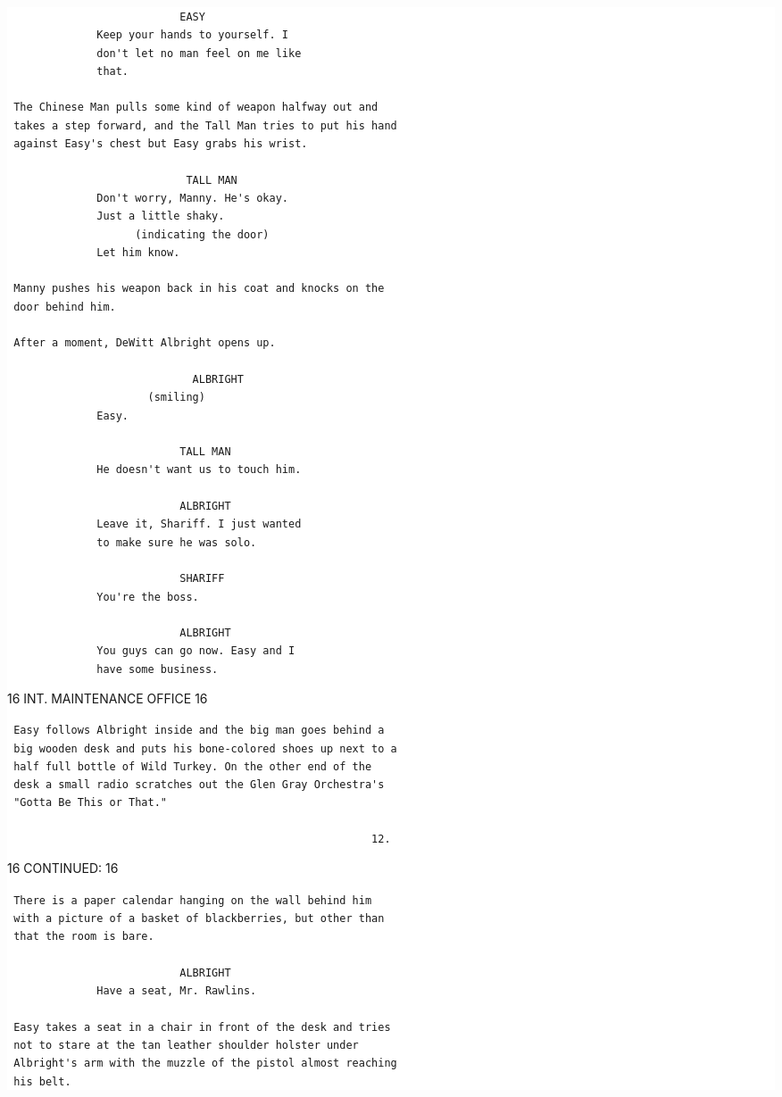                                EASY
                  Keep your hands to yourself. I
                  don't let no man feel on me like
                  that.

     The Chinese Man pulls some kind of weapon halfway out and
     takes a step forward, and the Tall Man tries to put his hand
     against Easy's chest but Easy grabs his wrist.

                                TALL MAN
                  Don't worry, Manny. He's okay.
                  Just a little shaky.
                        (indicating the door)
                  Let him know.

     Manny pushes his weapon back in his coat and knocks on the
     door behind him.

     After a moment, DeWitt Albright opens up.

                                 ALBRIGHT
                          (smiling)
                  Easy.

                               TALL MAN
                  He doesn't want us to touch him.

                               ALBRIGHT
                  Leave it, Shariff. I just wanted
                  to make sure he was solo.

                               SHARIFF
                  You're the boss.

                               ALBRIGHT
                  You guys can go now. Easy and I
                  have some business.

16   INT. MAINTENANCE OFFICE                                        16

     Easy follows Albright inside and the big man goes behind a
     big wooden desk and puts his bone-colored shoes up next to a
     half full bottle of Wild Turkey. On the other end of the
     desk a small radio scratches out the Glen Gray Orchestra's
     "Gotta Be This or That."

                                                             12.

16   CONTINUED:                                                     16

     There is a paper calendar hanging on the wall behind him
     with a picture of a basket of blackberries, but other than
     that the room is bare.

                               ALBRIGHT
                  Have a seat, Mr. Rawlins.

     Easy takes a seat in a chair in front of the desk and tries
     not to stare at the tan leather shoulder holster under
     Albright's arm with the muzzle of the pistol almost reaching
     his belt.
